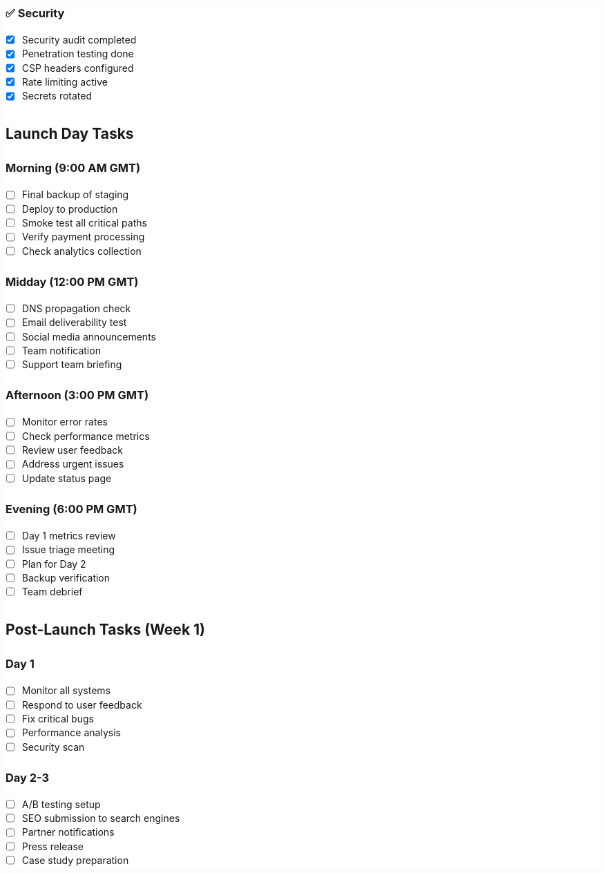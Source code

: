 ### ✅ Security
- [x] Security audit completed
- [x] Penetration testing done
- [x] CSP headers configured
- [x] Rate limiting active
- [x] Secrets rotated

## Launch Day Tasks

### Morning (9:00 AM GMT)
- [ ] Final backup of staging
- [ ] Deploy to production
- [ ] Smoke test all critical paths
- [ ] Verify payment processing
- [ ] Check analytics collection

### Midday (12:00 PM GMT)
- [ ] DNS propagation check
- [ ] Email deliverability test
- [ ] Social media announcements
- [ ] Team notification
- [ ] Support team briefing

### Afternoon (3:00 PM GMT)
- [ ] Monitor error rates
- [ ] Check performance metrics
- [ ] Review user feedback
- [ ] Address urgent issues
- [ ] Update status page

### Evening (6:00 PM GMT)
- [ ] Day 1 metrics review
- [ ] Issue triage meeting
- [ ] Plan for Day 2
- [ ] Backup verification
- [ ] Team debrief

## Post-Launch Tasks (Week 1)

### Day 1
- [ ] Monitor all systems
- [ ] Respond to user feedback
- [ ] Fix critical bugs
- [ ] Performance analysis
- [ ] Security scan

### Day 2-3
- [ ] A/B testing setup
- [ ] SEO submission to search engines
- [ ] Partner notifications
- [ ] Press release
- [ ] Case study preparation
